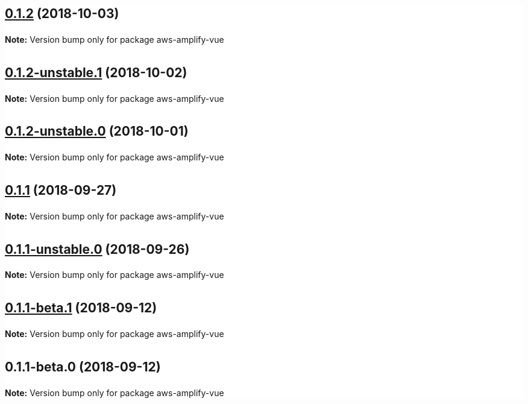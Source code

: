 <a name="0.1.2"></a>

## [0.1.2](https://github.com/powerful23/aws-amplify/compare/aws-amplify-vue@0.1.2-unstable.1...aws-amplify-vue@0.1.2) (2018-10-03)

**Note:** Version bump only for package aws-amplify-vue

<a name="0.1.2-unstable.1"></a>

## [0.1.2-unstable.1](https://github.com/aws-amplify/amplify-js/compare/aws-amplify-vue@0.1.2-unstable.0...aws-amplify-vue@0.1.2-unstable.1) (2018-10-02)

**Note:** Version bump only for package aws-amplify-vue

<a name="0.1.2-unstable.0"></a>

## [0.1.2-unstable.0](https://github.com/aws-amplify/amplify-js/compare/aws-amplify-vue@0.1.1...aws-amplify-vue@0.1.2-unstable.0) (2018-10-01)

**Note:** Version bump only for package aws-amplify-vue

<a name="0.1.1"></a>

## [0.1.1](https://github.com/aws-amplify/amplify-js/compare/aws-amplify-vue@0.1.1-unstable.0...aws-amplify-vue@0.1.1) (2018-09-27)

**Note:** Version bump only for package aws-amplify-vue

<a name="0.1.1-unstable.0"></a>

## [0.1.1-unstable.0](https://github.com/aws-amplify/amplify-js/compare/aws-amplify-vue@0.1.1-beta.1...aws-amplify-vue@0.1.1-unstable.0) (2018-09-26)

**Note:** Version bump only for package aws-amplify-vue

<a name="0.1.1-beta.1"></a>

## [0.1.1-beta.1](https://github.com/aws-amplify/amplify-js/compare/aws-amplify-vue@0.1.1-beta.0...aws-amplify-vue@0.1.1-beta.1) (2018-09-12)

**Note:** Version bump only for package aws-amplify-vue

<a name="0.1.1-beta.0"></a>

## 0.1.1-beta.0 (2018-09-12)

**Note:** Version bump only for package aws-amplify-vue
